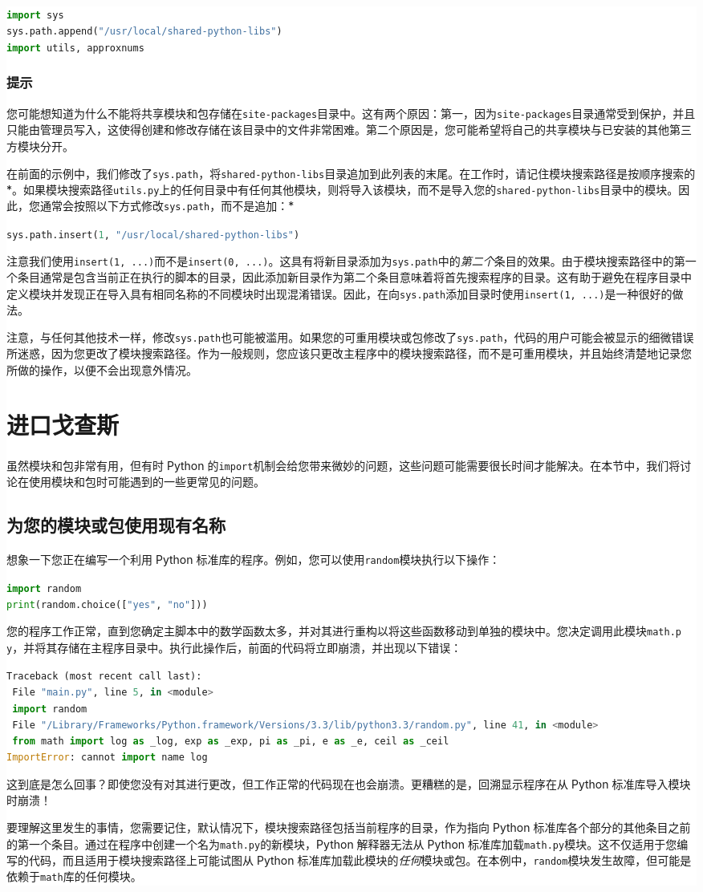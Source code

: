 ```py
import sys
sys.path.append("/usr/local/shared-python-libs")
import utils, approxnums
```

### 提示

您可能想知道为什么不能将共享模块和包存储在`site-packages`目录中。这有两个原因：第一，因为`site-packages`目录通常受到保护，并且只能由管理员写入，这使得创建和修改存储在该目录中的文件非常困难。第二个原因是，您可能希望将自己的共享模块与已安装的其他第三方模块分开。

在前面的示例中，我们修改了`sys.path`，将`shared-python-libs`目录追加到此列表的末尾。在工作时，请记住模块搜索路径是按顺序搜索的*。如果模块搜索路径`utils.py`上的任何目录中有任何其他模块，则将导入该模块，而不是导入您的`shared-python-libs`目录中的模块。因此，您通常会按照以下方式修改`sys.path`，而不是追加：*

```py
sys.path.insert(1, "/usr/local/shared-python-libs")
```

注意我们使用`insert(1, ...)`而不是`insert(0, ...)`。这具有将新目录添加为`sys.path`中的*第二个*条目的效果。由于模块搜索路径中的第一个条目通常是包含当前正在执行的脚本的目录，因此添加新目录作为第二个条目意味着将首先搜索程序的目录。这有助于避免在程序目录中定义模块并发现正在导入具有相同名称的不同模块时出现混淆错误。因此，在向`sys.path`添加目录时使用`insert(1, ...)`是一种很好的做法。

注意，与任何其他技术一样，修改`sys.path`也可能被滥用。如果您的可重用模块或包修改了`sys.path`，代码的用户可能会被显示的细微错误所迷惑，因为您更改了模块搜索路径。作为一般规则，您应该只更改主程序中的模块搜索路径，而不是可重用模块，并且始终清楚地记录您所做的操作，以便不会出现意外情况。

# 进口戈查斯

虽然模块和包非常有用，但有时 Python 的`import`机制会给您带来微妙的问题，这些问题可能需要很长时间才能解决。在本节中，我们将讨论在使用模块和包时可能遇到的一些更常见的问题。

## 为您的模块或包使用现有名称

想象一下您正在编写一个利用 Python 标准库的程序。例如，您可以使用`random`模块执行以下操作：

```py
import random
print(random.choice(["yes", "no"]))
```

您的程序工作正常，直到您确定主脚本中的数学函数太多，并对其进行重构以将这些函数移动到单独的模块中。您决定调用此模块`math.py`，并将其存储在主程序目录中。执行此操作后，前面的代码将立即崩溃，并出现以下错误：

```py
Traceback (most recent call last):
 File "main.py", line 5, in <module>
 import random
 File "/Library/Frameworks/Python.framework/Versions/3.3/lib/python3.3/random.py", line 41, in <module>
 from math import log as _log, exp as _exp, pi as _pi, e as _e, ceil as _ceil
ImportError: cannot import name log

```

这到底是怎么回事？即使您没有对其进行更改，但工作正常的代码现在也会崩溃。更糟糕的是，回溯显示程序在从 Python 标准库导入模块时崩溃！

要理解这里发生的事情，您需要记住，默认情况下，模块搜索路径包括当前程序的目录，作为指向 Python 标准库各个部分的其他条目之前的第一个条目。通过在程序中创建一个名为`math.py`的新模块，Python 解释器无法从 Python 标准库加载`math.py`模块。这不仅适用于您编写的代码，而且适用于模块搜索路径上可能试图从 Python 标准库加载此模块的*任何*模块或包。在本例中，`random`模块发生故障，但可能是依赖于`math`库的任何模块。
